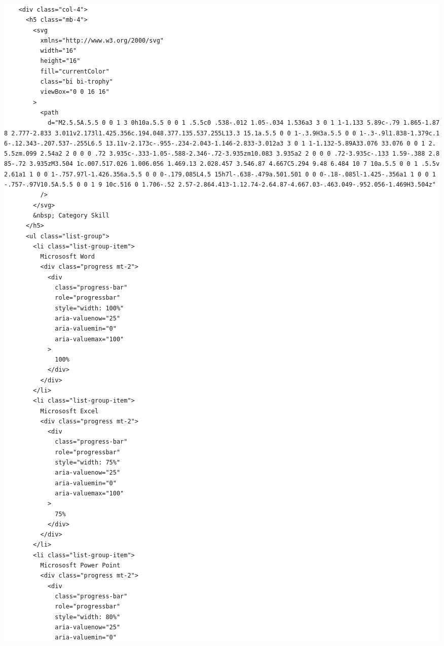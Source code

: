         <div class="col-4">
          <h5 class="mb-4">
            <svg
              xmlns="http://www.w3.org/2000/svg"
              width="16"
              height="16"
              fill="currentColor"
              class="bi bi-trophy"
              viewBox="0 0 16 16"
            >
              <path
                d="M2.5.5A.5.5 0 0 1 3 0h10a.5.5 0 0 1 .5.5c0 .538-.012 1.05-.034 1.536a3 3 0 1 1-1.133 5.89c-.79 1.865-1.878 2.777-2.833 3.011v2.173l1.425.356c.194.048.377.135.537.255L13.3 15.1a.5.5 0 0 1-.3.9H3a.5.5 0 0 1-.3-.9l1.838-1.379c.16-.12.343-.207.537-.255L6.5 13.11v-2.173c-.955-.234-2.043-1.146-2.833-3.012a3 3 0 1 1-1.132-5.89A33.076 33.076 0 0 1 2.5.5zm.099 2.54a2 2 0 0 0 .72 3.935c-.333-1.05-.588-2.346-.72-3.935zm10.083 3.935a2 2 0 0 0 .72-3.935c-.133 1.59-.388 2.885-.72 3.935zM3.504 1c.007.517.026 1.006.056 1.469.13 2.028.457 3.546.87 4.667C5.294 9.48 6.484 10 7 10a.5.5 0 0 1 .5.5v2.61a1 1 0 0 1-.757.97l-1.426.356a.5.5 0 0 0-.179.085L4.5 15h7l-.638-.479a.501.501 0 0 0-.18-.085l-1.425-.356a1 1 0 0 1-.757-.97V10.5A.5.5 0 0 1 9 10c.516 0 1.706-.52 2.57-2.864.413-1.12.74-2.64.87-4.667.03-.463.049-.952.056-1.469H3.504z"
              />
            </svg>
            &nbsp; Category Skill
          </h5>
          <ul class="list-group">
            <li class="list-group-item">
              Micrososft Word
              <div class="progress mt-2">
                <div
                  class="progress-bar"
                  role="progressbar"
                  style="width: 100%"
                  aria-valuenow="25"
                  aria-valuemin="0"
                  aria-valuemax="100"
                >
                  100%
                </div>
              </div>
            </li>
            <li class="list-group-item">
              Micrososft Excel
              <div class="progress mt-2">
                <div
                  class="progress-bar"
                  role="progressbar"
                  style="width: 75%"
                  aria-valuenow="25"
                  aria-valuemin="0"
                  aria-valuemax="100"
                >
                  75%
                </div>
              </div>
            </li>
            <li class="list-group-item">
              Micrososft Power Point
              <div class="progress mt-2">
                <div
                  class="progress-bar"
                  role="progressbar"
                  style="width: 80%"
                  aria-valuenow="25"
                  aria-valuemin="0"